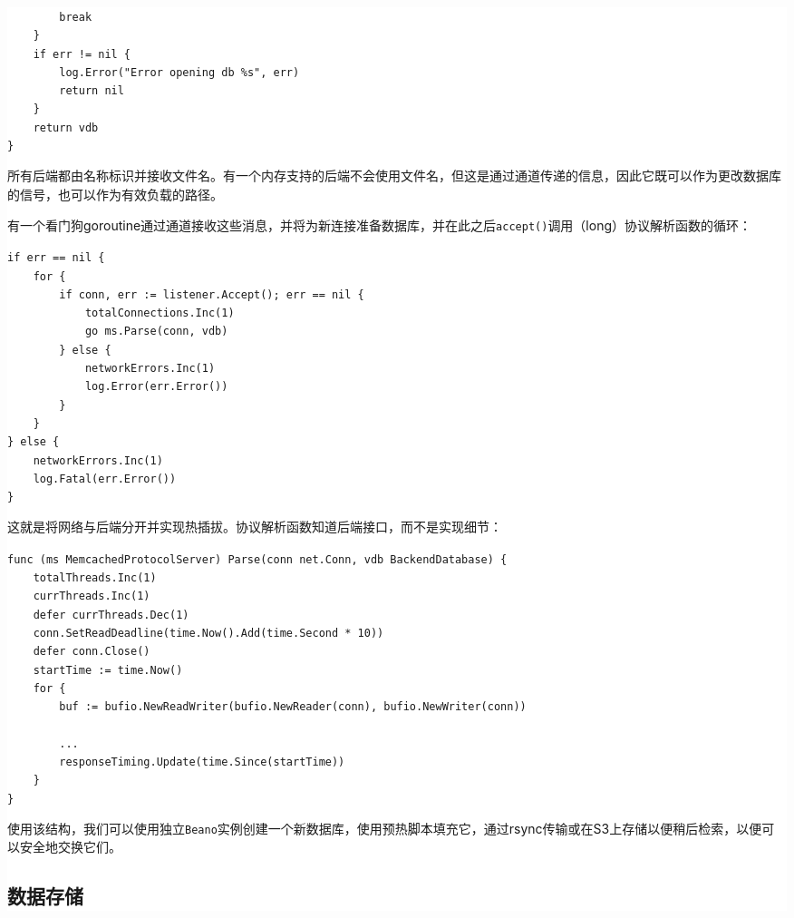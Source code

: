 ```
		break
	}
	if err != nil {
		log.Error("Error opening db %s", err)
		return nil
	}
	return vdb
}
```

所有后端都由名称标识并接收文件名。有一个内存支持的后端不会使用文件名，但这是通过通道传递的信息，因此它既可以作为更改数据库的信号，也可以作为有效负载的路径。

有一个看门狗goroutine通过通道接收这些消息，并将为新连接准备数据库，并在此之后```accept()```调用（long）协议解析函数的循环：

```
if err == nil {
	for {
		if conn, err := listener.Accept(); err == nil {
			totalConnections.Inc(1)
			go ms.Parse(conn, vdb)
		} else {
			networkErrors.Inc(1)
			log.Error(err.Error())
		}
	}
} else {
	networkErrors.Inc(1)
	log.Fatal(err.Error())
}
```

这就是将网络与后端分开并实现热插拔。协议解析函数知道后端接口，而不是实现细节：

```
func (ms MemcachedProtocolServer) Parse(conn net.Conn, vdb BackendDatabase) {
	totalThreads.Inc(1)
	currThreads.Inc(1)
	defer currThreads.Dec(1)
	conn.SetReadDeadline(time.Now().Add(time.Second * 10))
	defer conn.Close()
	startTime := time.Now()
	for {
        buf := bufio.NewReadWriter(bufio.NewReader(conn), bufio.NewWriter(conn))

        ...
    	responseTiming.Update(time.Since(startTime))
	}
}
```

使用该结构，我们可以使用独立```Beano```实例创建一个新数据库，使用预热脚本填充它，通过rsync传输或在S3上存储以便稍后检索，以便可以安全地交换它们。

## 数据存储
